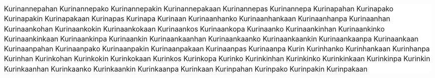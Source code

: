 Kurinannepahan
Kurinannepako
Kurinannepakin
Kurinannepakaan
Kurinannepas
Kurinannepa
Kurinapahan
Kurinapako
Kurinapakin
Kurinapakaan
Kurinapas
Kurinapa
Kurinaan
Kurinaanhanko
Kurinaanhankaan
Kurinaanhanpa
Kurinaanhan
Kurinaankohan
Kurinaankokin
Kurinaankokaan
Kurinaankos
Kurinaankopa
Kurinaanko
Kurinaankinhan
Kurinaankinko
Kurinaankinkaan
Kurinaankinpa
Kurinaankin
Kurinaankaanhan
Kurinaankaanko
Kurinaankaankin
Kurinaankaanpa
Kurinaankaan
Kurinaanpahan
Kurinaanpako
Kurinaanpakin
Kurinaanpakaan
Kurinaanpas
Kurinaanpa
Kurin
Kurinhanko
Kurinhankaan
Kurinhanpa
Kurinhan
Kurinkohan
Kurinkokin
Kurinkokaan
Kurinkos
Kurinkopa
Kurinko
Kurinkinhan
Kurinkinko
Kurinkinkaan
Kurinkinpa
Kurinkin
Kurinkaanhan
Kurinkaanko
Kurinkaankin
Kurinkaanpa
Kurinkaan
Kurinpahan
Kurinpako
Kurinpakin
Kurinpakaan